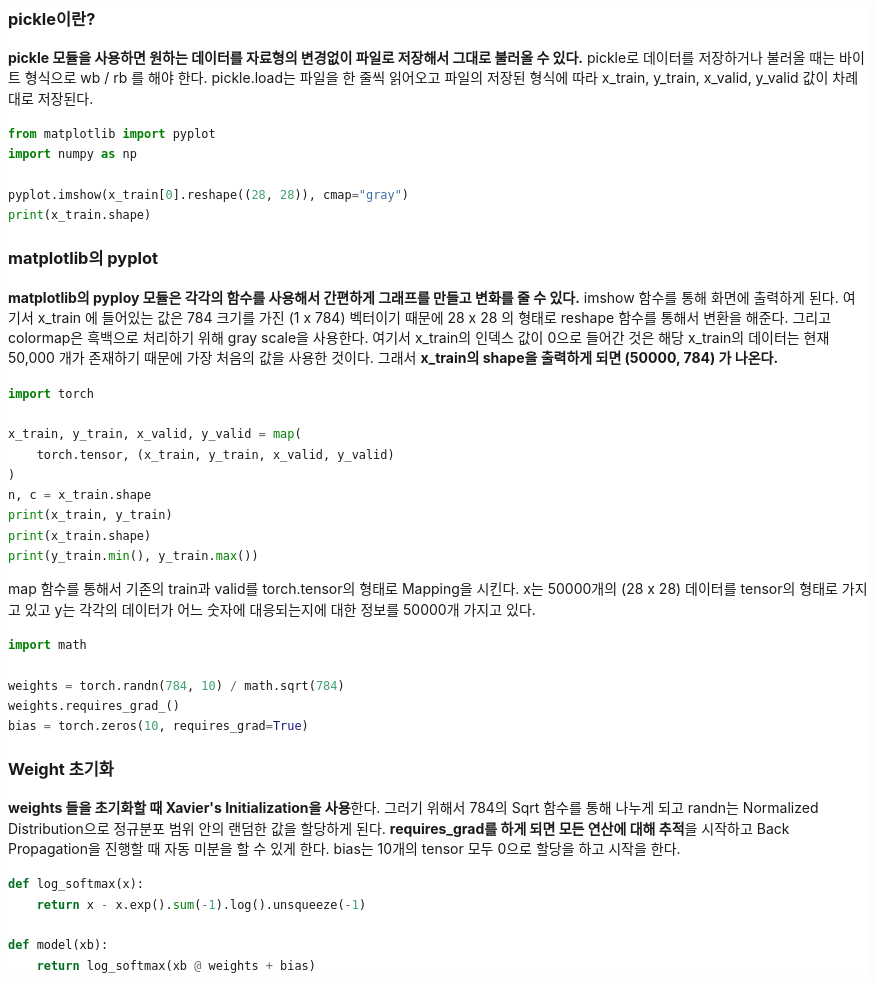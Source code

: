 ### pickle이란?
**pickle 모듈을 사용하면 원하는 데이터를 자료형의 변경없이 파일로 저장해서 그대로 불러올 수 있다.** pickle로 데이터를 저장하거나 불러올 때는 바이트 형식으로 wb / rb 를 해야 한다. pickle.load는 파일을 한 줄씩 읽어오고 파일의 저장된 형식에 따라 x_train, y_train, x_valid, y_valid 값이 차례대로 저장된다.

```python
from matplotlib import pyplot
import numpy as np

pyplot.imshow(x_train[0].reshape((28, 28)), cmap="gray")
print(x_train.shape)
```

### matplotlib의 pyplot
**matplotlib의 pyploy 모듈은 각각의 함수를 사용해서 간편하게 그래프를 만들고 변화를 줄 수 있다.**
imshow 함수를 통해 화면에 출력하게 된다. 여기서 x_train 에 들어있는 값은 784 크기를 가진 (1 x 784) 벡터이기 때문에 28 x 28 의 형태로 reshape 함수를 통해서 변환을 해준다. 그리고 colormap은 흑백으로 처리하기 위해 gray scale을 사용한다. 여기서 x_train의 인덱스 값이 0으로 들어간 것은 해당 x_train의 데이터는 현재 50,000 개가 존재하기 때문에 가장 처음의 값을 사용한 것이다. 그래서 **x_train의 shape을 출력하게 되면 (50000, 784) 가 나온다.**

```python
import torch

x_train, y_train, x_valid, y_valid = map(
    torch.tensor, (x_train, y_train, x_valid, y_valid)
)
n, c = x_train.shape
print(x_train, y_train)
print(x_train.shape)
print(y_train.min(), y_train.max())
```
map 함수를 통해서 기존의 train과 valid를 torch.tensor의 형태로 Mapping을 시킨다. x는 50000개의 (28 x 28) 데이터를 tensor의 형태로 가지고 있고 y는 각각의 데이터가 어느 숫자에 대응되는지에 대한 정보를 50000개 가지고 있다.

```python
import math

weights = torch.randn(784, 10) / math.sqrt(784)
weights.requires_grad_()
bias = torch.zeros(10, requires_grad=True)
```

### Weight 초기화
**weights 들을 초기화할 때 Xavier's Initialization을 사용**한다. 그러기 위해서 784의 Sqrt 함수를 통해 나누게 되고 randn는 Normalized Distribution으로 정규분포 범위 안의 랜덤한 값을 할당하게 된다. **requires_grad를 하게 되면 모든 연산에 대해 추적**을 시작하고 Back Propagation을 진행할 때 자동 미분을 할 수 있게 한다. bias는 10개의 tensor 모두 0으로 할당을 하고 시작을 한다.

```python
def log_softmax(x):
    return x - x.exp().sum(-1).log().unsqueeze(-1)

def model(xb):
    return log_softmax(xb @ weights + bias)
```
